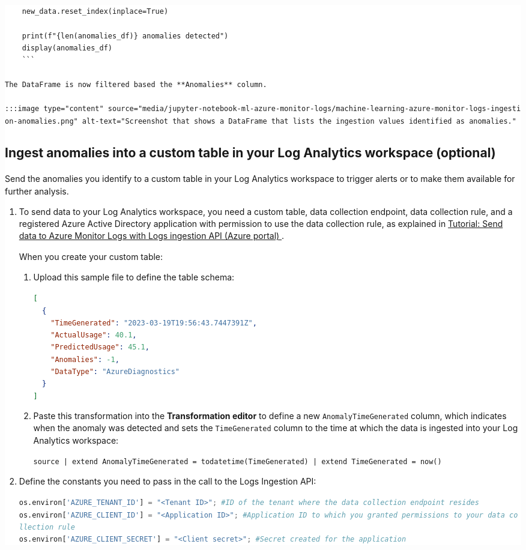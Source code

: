         new_data.reset_index(inplace=True)
        
        print(f"{len(anomalies_df)} anomalies detected")
        display(anomalies_df)
        ```

    The DataFrame is now filtered based the **Anomalies** column.

    :::image type="content" source="media/jupyter-notebook-ml-azure-monitor-logs/machine-learning-azure-monitor-logs-ingestion-anomalies.png" alt-text="Screenshot that shows a DataFrame that lists the ingestion values identified as anomalies." 

## Ingest anomalies into a custom table in your Log Analytics workspace (optional)

Send the anomalies you identify to a custom table in your Log Analytics workspace to trigger alerts or to make them available for further analysis.   

1. To send data to your Log Analytics workspace, you need a custom table, data collection endpoint, data collection rule, and a registered Azure Active Directory application with permission to use the data collection rule, as explained in [Tutorial: Send data to Azure Monitor Logs with Logs ingestion API (Azure portal) ](../logs/tutorial-logs-ingestion-portal.md).

    When you create your custom table:

    1. Upload this sample file to define the table schema:
    
        ```json
        [
          {     
            "TimeGenerated": "2023-03-19T19:56:43.7447391Z",    
            "ActualUsage": 40.1,    
            "PredictedUsage": 45.1,    
            "Anomalies": -1,    
            "DataType": "AzureDiagnostics"     
          } 
        ]
        ```
    
    1. Paste this transformation into the **Transformation editor** to define a new `AnomalyTimeGenerated` column, which indicates when the anomaly was detected and sets the `TimeGenerated` column to the time at which the data is ingested into your Log Analytics workspace: 
    
        ```kusto
        source | extend AnomalyTimeGenerated = todatetime(TimeGenerated) | extend TimeGenerated = now() 
        ```

 
1. Define the constants you need to pass in the call to the Logs Ingestion API:

    ```python
    os.environ['AZURE_TENANT_ID'] = "<Tenant ID>"; #ID of the tenant where the data collection endpoint resides
    os.environ['AZURE_CLIENT_ID'] = "<Application ID>"; #Application ID to which you granted permissions to your data collection rule
    os.environ['AZURE_CLIENT_SECRET'] = "<Client secret>"; #Secret created for the application
    